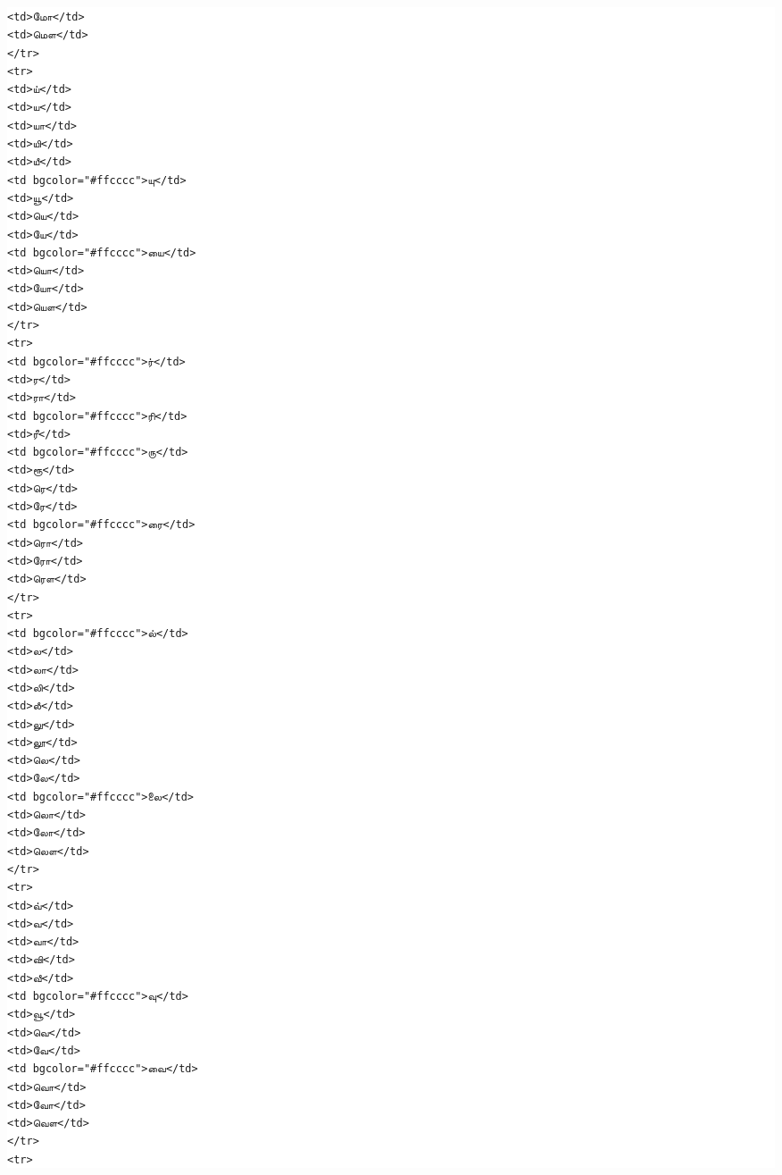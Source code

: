     <td>மோ</td>
    <td>மௌ</td>
    </tr>
    <tr>
    <td>ய்</td>
    <td>ய</td>
    <td>யா</td>
    <td>யி</td>
    <td>யீ</td>
    <td bgcolor="#ffcccc">யு</td>
    <td>யூ</td>
    <td>யெ</td>
    <td>யே</td>
    <td bgcolor="#ffcccc">யை</td>
    <td>யொ</td>
    <td>யோ</td>
    <td>யௌ</td>
    </tr>
    <tr>
    <td bgcolor="#ffcccc">ர்</td>
    <td>ர</td>
    <td>ரா</td>
    <td bgcolor="#ffcccc">ரி</td>
    <td>ரீ</td>
    <td bgcolor="#ffcccc">ரு</td>
    <td>ரூ</td>
    <td>ரெ</td>
    <td>ரே</td>
    <td bgcolor="#ffcccc">ரை</td>
    <td>ரொ</td>
    <td>ரோ</td>
    <td>ரௌ</td>
    </tr>
    <tr>
    <td bgcolor="#ffcccc">ல்</td>
    <td>ல</td>
    <td>லா</td>
    <td>லி</td>
    <td>லீ</td>
    <td>லு</td>
    <td>லூ</td>
    <td>லெ</td>
    <td>லே</td>
    <td bgcolor="#ffcccc">லை</td>
    <td>லொ</td>
    <td>லோ</td>
    <td>லௌ</td>
    </tr>
    <tr>
    <td>வ்</td>
    <td>வ</td>
    <td>வா</td>
    <td>வி</td>
    <td>வீ</td>
    <td bgcolor="#ffcccc">வு</td>
    <td>வூ</td>
    <td>வெ</td>
    <td>வே</td>
    <td bgcolor="#ffcccc">வை</td>
    <td>வொ</td>
    <td>வோ</td>
    <td>வௌ</td>
    </tr>
    <tr>